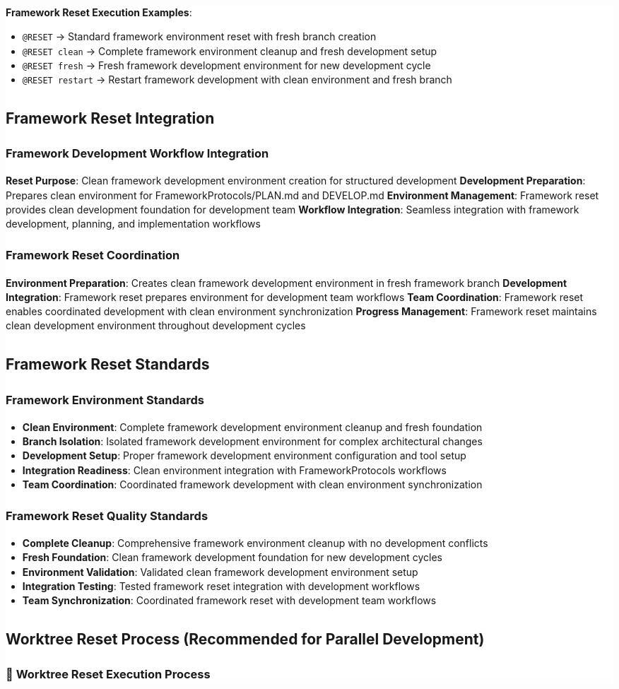 **Framework Reset Execution Examples**:
- `@RESET` → Standard framework environment reset with fresh branch creation
- `@RESET clean` → Complete framework environment cleanup and fresh development setup
- `@RESET fresh` → Fresh framework development environment for new development cycle
- `@RESET restart` → Restart framework development with clean environment and fresh branch

## Framework Reset Integration

### Framework Development Workflow Integration
**Reset Purpose**: Clean framework development environment creation for structured development
**Development Preparation**: Prepares clean environment for FrameworkProtocols/PLAN.md and DEVELOP.md
**Environment Management**: Framework reset provides clean development foundation for development team
**Workflow Integration**: Seamless integration with framework development, planning, and implementation workflows

### Framework Reset Coordination
**Environment Preparation**: Creates clean framework development environment in fresh framework branch
**Development Integration**: Framework reset prepares environment for development team workflows
**Team Coordination**: Framework reset enables coordinated development with clean environment synchronization
**Progress Management**: Framework reset maintains clean development environment throughout development cycles

## Framework Reset Standards

### Framework Environment Standards
- **Clean Environment**: Complete framework development environment cleanup and fresh foundation
- **Branch Isolation**: Isolated framework development environment for complex architectural changes
- **Development Setup**: Proper framework development environment configuration and tool setup
- **Integration Readiness**: Clean environment integration with FrameworkProtocols workflows
- **Team Coordination**: Coordinated framework development with clean environment synchronization

### Framework Reset Quality Standards
- **Complete Cleanup**: Comprehensive framework environment cleanup with no development conflicts
- **Fresh Foundation**: Clean framework development foundation for new development cycles
- **Environment Validation**: Validated clean framework development environment setup
- **Integration Testing**: Tested framework reset integration with development workflows
- **Team Synchronization**: Coordinated framework reset with development team workflows

## Worktree Reset Process (Recommended for Parallel Development)

### 🔄 **Worktree Reset Execution Process**
